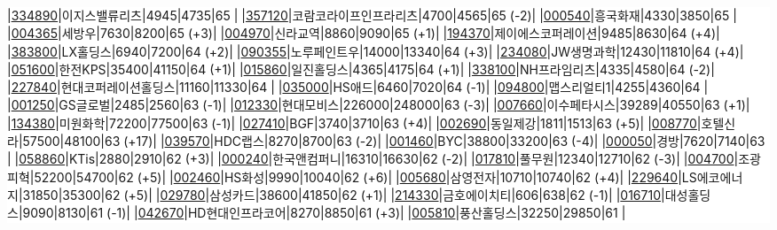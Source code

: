 |[334890](https://finance.daum.net/quotes/A334890)|이지스밸류리츠|4945|4735|65 |
|[357120](https://finance.daum.net/quotes/A357120)|코람코라이프인프라리츠|4700|4565|65 (-2)|
|[000540](https://finance.daum.net/quotes/A000540)|흥국화재|4330|3850|65 |
|[004365](https://finance.daum.net/quotes/A004365)|세방우|7630|8200|65 (+3)|
|[004970](https://finance.daum.net/quotes/A004970)|신라교역|8860|9090|65 (+1)|
|[194370](https://finance.daum.net/quotes/A194370)|제이에스코퍼레이션|9485|8630|64 (+4)|
|[383800](https://finance.daum.net/quotes/A383800)|LX홀딩스|6940|7200|64 (+2)|
|[090355](https://finance.daum.net/quotes/A090355)|노루페인트우|14000|13340|64 (+3)|
|[234080](https://finance.daum.net/quotes/A234080)|JW생명과학|12430|11810|64 (+4)|
|[051600](https://finance.daum.net/quotes/A051600)|한전KPS|35400|41150|64 (+1)|
|[015860](https://finance.daum.net/quotes/A015860)|일진홀딩스|4365|4175|64 (+1)|
|[338100](https://finance.daum.net/quotes/A338100)|NH프라임리츠|4335|4580|64 (-2)|
|[227840](https://finance.daum.net/quotes/A227840)|현대코퍼레이션홀딩스|11160|11330|64 |
|[035000](https://finance.daum.net/quotes/A035000)|HS애드|6460|7020|64 (-1)|
|[094800](https://finance.daum.net/quotes/A094800)|맵스리얼티1|4255|4360|64 |
|[001250](https://finance.daum.net/quotes/A001250)|GS글로벌|2485|2560|63 (-1)|
|[012330](https://finance.daum.net/quotes/A012330)|현대모비스|226000|248000|63 (-3)|
|[007660](https://finance.daum.net/quotes/A007660)|이수페타시스|39289|40550|63 (+1)|
|[134380](https://finance.daum.net/quotes/A134380)|미원화학|72200|77500|63 (-1)|
|[027410](https://finance.daum.net/quotes/A027410)|BGF|3740|3710|63 (+4)|
|[002690](https://finance.daum.net/quotes/A002690)|동일제강|1811|1513|63 (+5)|
|[008770](https://finance.daum.net/quotes/A008770)|호텔신라|57500|48100|63 (+17)|
|[039570](https://finance.daum.net/quotes/A039570)|HDC랩스|8270|8700|63 (-2)|
|[001460](https://finance.daum.net/quotes/A001460)|BYC|38800|33200|63 (-4)|
|[000050](https://finance.daum.net/quotes/A000050)|경방|7620|7140|63 |
|[058860](https://finance.daum.net/quotes/A058860)|KTis|2880|2910|62 (+3)|
|[000240](https://finance.daum.net/quotes/A000240)|한국앤컴퍼니|16310|16630|62 (-2)|
|[017810](https://finance.daum.net/quotes/A017810)|풀무원|12340|12710|62 (-3)|
|[004700](https://finance.daum.net/quotes/A004700)|조광피혁|52200|54700|62 (+5)|
|[002460](https://finance.daum.net/quotes/A002460)|HS화성|9990|10040|62 (+6)|
|[005680](https://finance.daum.net/quotes/A005680)|삼영전자|10710|10740|62 (+4)|
|[229640](https://finance.daum.net/quotes/A229640)|LS에코에너지|31850|35300|62 (+5)|
|[029780](https://finance.daum.net/quotes/A029780)|삼성카드|38600|41850|62 (+1)|
|[214330](https://finance.daum.net/quotes/A214330)|금호에이치티|606|638|62 (-1)|
|[016710](https://finance.daum.net/quotes/A016710)|대성홀딩스|9090|8130|61 (-1)|
|[042670](https://finance.daum.net/quotes/A042670)|HD현대인프라코어|8270|8850|61 (+3)|
|[005810](https://finance.daum.net/quotes/A005810)|풍산홀딩스|32250|29850|61 |